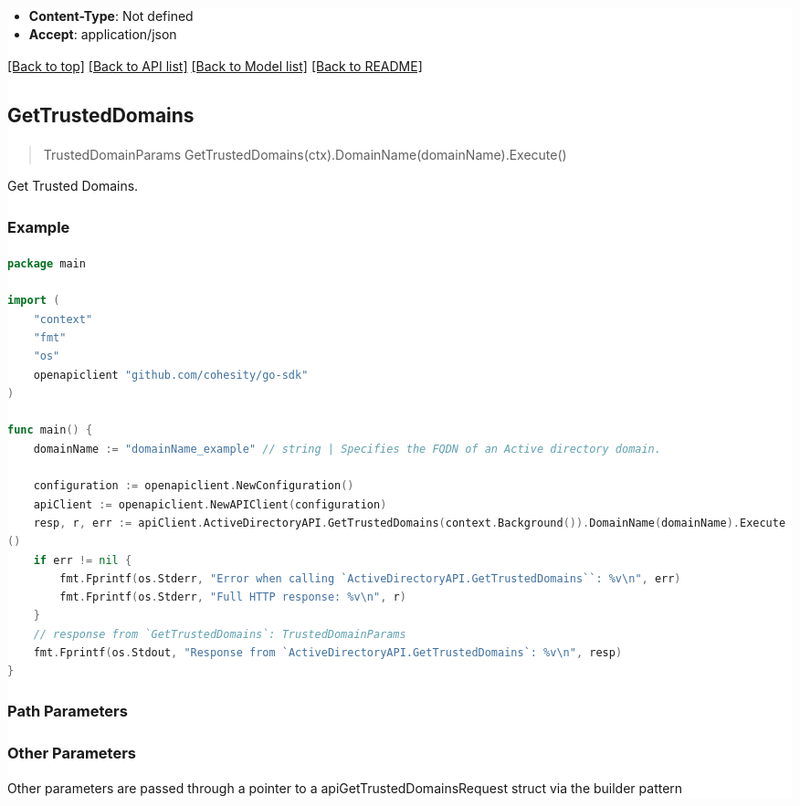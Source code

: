 - **Content-Type**: Not defined
- **Accept**: application/json

[[Back to top]](#) [[Back to API list]](../README.md#documentation-for-api-endpoints)
[[Back to Model list]](../README.md#documentation-for-models)
[[Back to README]](../README.md)


## GetTrustedDomains

> TrustedDomainParams GetTrustedDomains(ctx).DomainName(domainName).Execute()

Get Trusted Domains.



### Example

```go
package main

import (
	"context"
	"fmt"
	"os"
	openapiclient "github.com/cohesity/go-sdk"
)

func main() {
	domainName := "domainName_example" // string | Specifies the FQDN of an Active directory domain.

	configuration := openapiclient.NewConfiguration()
	apiClient := openapiclient.NewAPIClient(configuration)
	resp, r, err := apiClient.ActiveDirectoryAPI.GetTrustedDomains(context.Background()).DomainName(domainName).Execute()
	if err != nil {
		fmt.Fprintf(os.Stderr, "Error when calling `ActiveDirectoryAPI.GetTrustedDomains``: %v\n", err)
		fmt.Fprintf(os.Stderr, "Full HTTP response: %v\n", r)
	}
	// response from `GetTrustedDomains`: TrustedDomainParams
	fmt.Fprintf(os.Stdout, "Response from `ActiveDirectoryAPI.GetTrustedDomains`: %v\n", resp)
}
```

### Path Parameters



### Other Parameters

Other parameters are passed through a pointer to a apiGetTrustedDomainsRequest struct via the builder pattern
